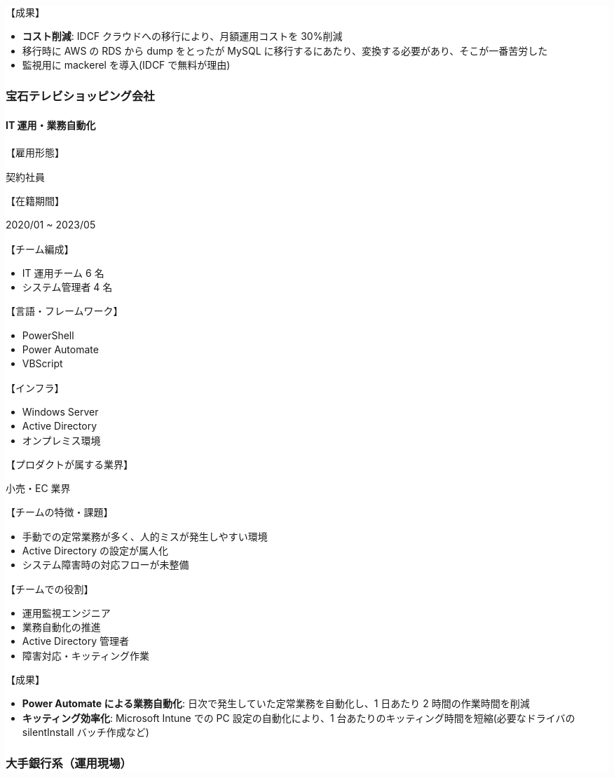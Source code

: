 【成果】

- **コスト削減**: IDCF クラウドへの移行により、月額運用コストを 30%削減
- 移行時に AWS の RDS から dump をとったが MySQL に移行するにあたり、変換する必要があり、そこが一番苦労した
- 監視用に mackerel を導入(IDCF で無料が理由)

### 宝石テレビショッピング会社

#### IT 運用・業務自動化

【雇用形態】

契約社員

【在籍期間】

2020/01 ~ 2023/05

【チーム編成】

- IT 運用チーム 6 名
- システム管理者 4 名

【言語・フレームワーク】

- PowerShell
- Power Automate
- VBScript

【インフラ】

- Windows Server
- Active Directory
- オンプレミス環境

【プロダクトが属する業界】

小売・EC 業界

【チームの特徴・課題】

- 手動での定常業務が多く、人的ミスが発生しやすい環境
- Active Directory の設定が属人化
- システム障害時の対応フローが未整備

【チームでの役割】

- 運用監視エンジニア
- 業務自動化の推進
- Active Directory 管理者
- 障害対応・キッティング作業

【成果】

- **Power Automate による業務自動化**: 日次で発生していた定常業務を自動化し、1 日あたり 2 時間の作業時間を削減
- **キッティング効率化**: Microsoft Intune での PC 設定の自動化により、1 台あたりのキッティング時間を短縮(必要なドライバの silentInstall バッチ作成など)

### 大手銀行系（運用現場）
